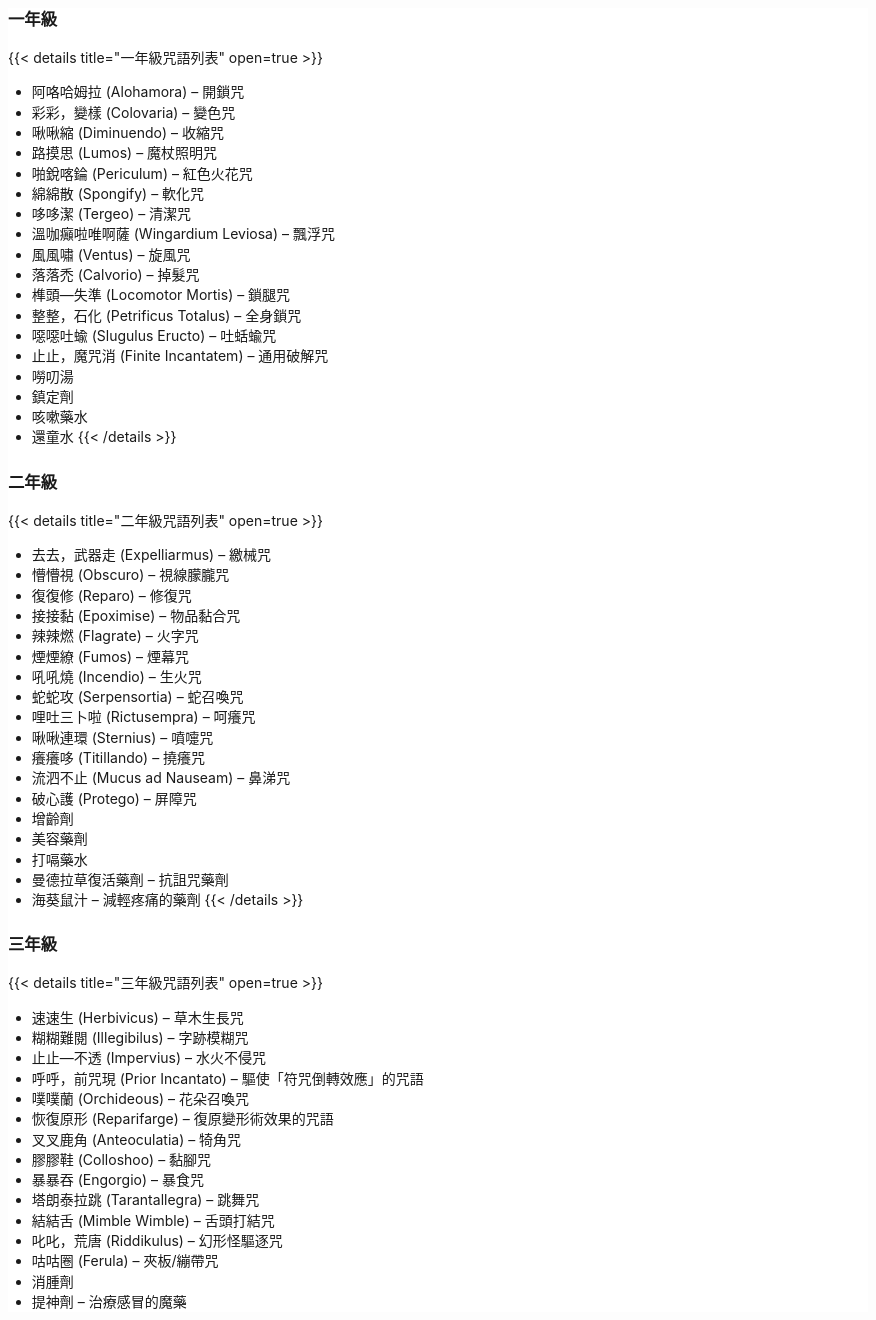 

### 一年級
{{< details title="一年級咒語列表" open=true >}}
* <i class='SpellIcon charm'></i> 阿咯哈姆拉 (Alohamora) – 開鎖咒
* <i class='SpellIcon charm'></i> 彩彩，變樣 (Colovaria) – 變色咒
* <i class='SpellIcon charm'></i> 啾啾縮 (Diminuendo) – 收縮咒
* <i class='SpellIcon charm'></i> 路摸思 (Lumos) – 魔杖照明咒
* <i class='SpellIcon charm'></i> 啪銳喀錀 (Periculum) – 紅色火花咒
* <i class='SpellIcon charm'></i> 綿綿散 (Spongify) – 軟化咒
* <i class='SpellIcon charm'></i> 哆哆潔 (Tergeo) – 清潔咒
* <i class='SpellIcon charm'></i> 溫咖癲啦唯啊薩 (Wingardium Leviosa) – 飄浮咒
* <i class='SpellIcon hex'></i> 風風嘯 (Ventus) – 旋風咒
* <i class='SpellIcon curse'></i> 落落禿 (Calvorio) – 掉髮咒
* <i class='SpellIcon curse'></i> 榫頭—失準 (Locomotor Mortis) – 鎖腿咒
* <i class='SpellIcon curse'></i> 整整，石化 (Petrificus Totalus) – 全身鎖咒
* <i class='SpellIcon curse'></i> 噁噁吐蝓 (Slugulus Eructo) – 吐蛞蝓咒
* <i class='SpellIcon defence'></i> 止止，魔咒消 (Finite Incantatem) – 通用破解咒
* <i class='SpellIcon potion'></i> 嘮叨湯
* <i class='SpellIcon potion'></i> 鎮定劑
* <i class='SpellIcon potion'></i> 咳嗽藥水
* <i class='SpellIcon potion'></i> 還童水
{{< /details >}}

### 二年級
{{< details title="二年級咒語列表" open=true >}}
* <i class='SpellIcon charm'></i> 去去，武器走 (Expelliarmus) – 繳械咒 
* <i class='SpellIcon charm'></i> 懵懵視 (Obscuro) – 視線朦朧咒
* <i class='SpellIcon charm'></i> 復復修 (Reparo) – 修復咒
* <i class='SpellIcon transfigure'></i> 接接黏 (Epoximise) – 物品黏合咒 
* <i class='SpellIcon transfigure'></i> 辣辣燃 (Flagrate) – 火字咒
* <i class='SpellIcon transfigure'></i> 煙煙繚 (Fumos) – 煙幕咒 
* <i class='SpellIcon transfigure'></i> 吼吼燒 (Incendio) – 生火咒 
* <i class='SpellIcon transfigure'></i> 蛇蛇攻 (Serpensortia) – 蛇召喚咒
* <i class='SpellIcon hex'></i> 哩吐三卜啦 (Rictusempra) – 呵癢咒 
* <i class='SpellIcon hex'></i> 啾啾連環 (Sternius) – 噴嚏咒 
* <i class='SpellIcon hex'></i> 癢癢哆 (Titillando) – 撓癢咒 
* <i class='SpellIcon curse'></i> 流泗不止 (Mucus ad Nauseam) – 鼻涕咒 
* <i class='SpellIcon defence'></i> 破心護 (Protego) – 屏障咒
* <i class='SpellIcon potion'></i> 增齡劑
* <i class='SpellIcon potion'></i> 美容藥劑
* <i class='SpellIcon potion'></i> 打嗝藥水
* <i class='SpellIcon potion'></i> 曼德拉草復活藥劑 – 抗詛咒藥劑 
* <i class='SpellIcon potion'></i> 海葵鼠汁 – 減輕疼痛的藥劑
{{< /details >}}

### 三年級
{{< details title="三年級咒語列表" open=true >}}
* <i class='SpellIcon charm'></i> 速速生 (Herbivicus) – 草木生長咒
* <i class='SpellIcon charm'></i> 糊糊難閱 (Illegibilus) – 字跡模糊咒
* <i class='SpellIcon charm'></i> 止止—不透 (Impervius) – 水火不侵咒 
* <i class='SpellIcon charm'></i> 呼呼，前咒現 (Prior Incantato) – 驅使「符咒倒轉效應」的咒語 
* <i class='SpellIcon transfigure'></i> 噗噗蘭 (Orchideous) – 花朵召喚咒 
* <i class='SpellIcon transfigure'></i> 恢復原形 (Reparifarge) – 復原變形術效果的咒語 
* <i class='SpellIcon hex'></i> 叉叉鹿角 (Anteoculatia) – 犄角咒
* <i class='SpellIcon hex'></i> 膠膠鞋 (Colloshoo) – 黏腳咒
* <i class='SpellIcon hex'></i> 暴暴吞 (Engorgio) – 暴食咒 
* <i class='SpellIcon hex'></i> 塔朗泰拉跳 (Tarantallegra) – 跳舞咒
* <i class='SpellIcon curse'></i> 結結舌 (Mimble Wimble) – 舌頭打結咒 
* <i class='SpellIcon defence'></i> 叱叱，荒唐 (Riddikulus) – 幻形怪驅逐咒 
* <i class='SpellIcon healing'></i> 咕咕圈 (Ferula) – 夾板/繃帶咒
* <i class='SpellIcon potion'></i> 消腫劑
* <i class='SpellIcon potion'></i> 提神劑 – 治療感冒的魔藥 